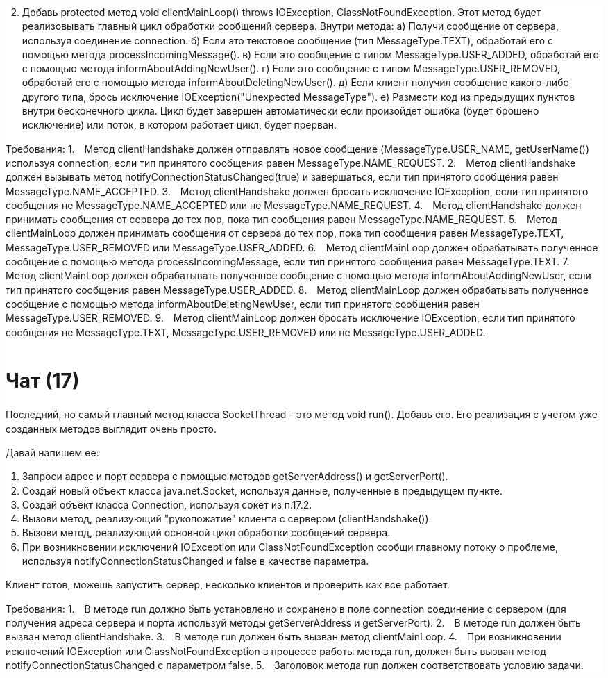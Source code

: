 2) Добавь protected метод void clientMainLoop() throws IOException, ClassNotFoundException. Этот метод будет реализовывать главный цикл обработки сообщений сервера. Внутри метода:
а) Получи сообщение от сервера, используя соединение connection.
б) Если это текстовое сообщение (тип MessageType.TEXT), обработай его с помощью метода processIncomingMessage().
в) Если это сообщение с типом MessageType.USER_ADDED, обработай его с помощью метода informAboutAddingNewUser().
г) Если это сообщение с типом MessageType.USER_REMOVED, обработай его с помощью метода informAboutDeletingNewUser().
д) Если клиент получил сообщение какого-либо другого типа, брось исключение IOException("Unexpected MessageType").
е) Размести код из предыдущих пунктов внутри бесконечного цикла. Цикл будет завершен автоматически если произойдет ошибка (будет брошено исключение) или поток, в котором работает цикл, будет прерван.

Требования:
1. Метод clientHandshake должен отправлять новое сообщение (MessageType.USER_NAME, getUserName()) используя connection, если тип принятого сообщения равен MessageType.NAME_REQUEST.
2. Метод clientHandshake должен вызывать метод notifyConnectionStatusChanged(true) и завершаться, если тип принятого сообщения равен MessageType.NAME_ACCEPTED.
3. Метод clientHandshake должен бросать исключение IOException, если тип принятого сообщения не MessageType.NAME_ACCEPTED или не MessageType.NAME_REQUEST.
4. Метод clientHandshake должен принимать сообщения от сервера до тех пор, пока тип сообщения равен MessageType.NAME_REQUEST.
5. Метод clientMainLoop должен принимать сообщения от сервера до тех пор, пока тип сообщения равен MessageType.TEXT, MessageType.USER_REMOVED или MessageType.USER_ADDED.
6. Метод clientMainLoop должен обрабатывать полученное сообщение с помощью метода processIncomingMessage, если тип принятого сообщения равен MessageType.TEXT.
7. Метод clientMainLoop должен обрабатывать полученное сообщение с помощью метода informAboutAddingNewUser, если тип принятого сообщения равен MessageType.USER_ADDED.
8. Метод clientMainLoop должен обрабатывать полученное сообщение с помощью метода informAboutDeletingNewUser, если тип принятого сообщения равен MessageType.USER_REMOVED.
9. Метод clientMainLoop должен бросать исключение IOException, если тип принятого сообщения не MessageType.TEXT, MessageType.USER_REMOVED или не MessageType.USER_ADDED.


# Чат (17)
Последний, но самый главный метод класса SocketThread - это метод void run(). Добавь его. Его реализация с учетом уже созданных методов выглядит очень просто.

Давай напишем ее:
1) Запроси адрес и порт сервера с помощью методов getServerAddress() и getServerPort().
2) Создай новый объект класса java.net.Socket, используя данные, полученные в предыдущем пункте.
3) Создай объект класса Connection, используя сокет из п.17.2.
4) Вызови метод, реализующий "рукопожатие" клиента с сервером (clientHandshake()).
5) Вызови метод, реализующий основной цикл обработки сообщений сервера.
6) При возникновении исключений IOException или ClassNotFoundException сообщи главному потоку о проблеме, используя notifyConnectionStatusChanged и false в качестве параметра.

Клиент готов, можешь запустить сервер, несколько клиентов и проверить как все работает.

Требования:
1. В методе run должно быть установлено и сохранено в поле connection соединение с сервером (для получения адреса сервера и порта используй методы getServerAddress и getServerPort).
2. В методе run должен быть вызван метод clientHandshake.
3. В методе run должен быть вызван метод clientMainLoop.
4. При возникновении исключений IOException или ClassNotFoundException в процессе работы метода run, должен быть вызван метод notifyConnectionStatusChanged с параметром false.
5. Заголовок метода run должен соответствовать условию задачи.
